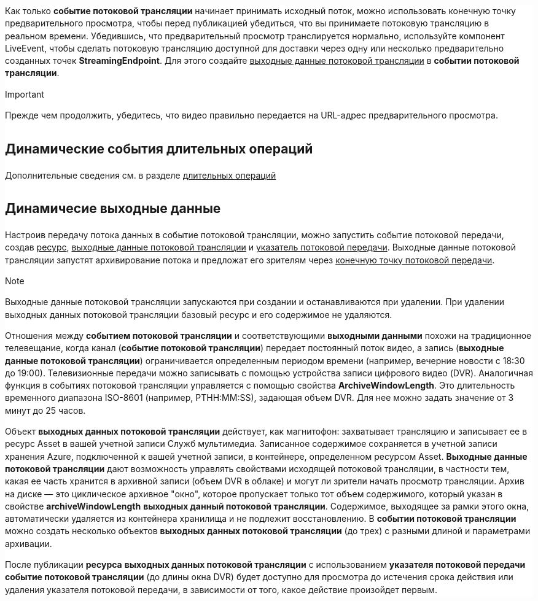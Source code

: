 Как только **событие потоковой трансляции** начинает принимать исходный поток, можно использовать конечную точку предварительного просмотра, чтобы перед публикацией убедиться, что вы принимаете потоковую трансляцию в реальном времени. Убедившись, что предварительный просмотр транслируется нормально, используйте компонент LiveEvent, чтобы сделать потоковую трансляцию доступной для доставки через одну или несколько предварительно созданных точек **StreamingEndpoint**. Для этого создайте [выходные данные потоковой трансляции](https://docs.microsoft.com/rest/api/media/liveoutputs) в **событии потоковой трансляции**. 

> [!IMPORTANT]
> Прежде чем продолжить, убедитесь, что видео правильно передается на URL-адрес предварительного просмотра.

## <a name="live-event-long-running-operations"></a>Динамические события длительных операций

Дополнительные сведения см. в разделе [длительных операций](media-services-apis-overview.md#long-running-operations)

## <a name="live-outputs"></a>Динамичесие выходные данные

Настроив передачу потока данных в событие потоковой трансляции, можно запустить событие потоковой передачи, создав [ресурс](https://docs.microsoft.com/rest/api/media/assets), [выходные данные потоковой трансляции](https://docs.microsoft.com/rest/api/media/liveoutputs) и [указатель потоковой передачи](https://docs.microsoft.com/rest/api/media/streaminglocators). Выходные данные потоковой трансляции запустят архивирование потока и предложат его зрителям через [конечную точку потоковой передачи](https://docs.microsoft.com/rest/api/media/streamingendpoints).  

> [!NOTE]
> Выходные данные потоковой трансляции запускаются при создании и останавливаются при удалении. При удалении выходных данных потоковой трансляции базовый ресурс и его содержимое не удаляются. 

Отношения между **событием потоковой трансляции** и соответствующими **выходными данными** похожи на традиционное телевещание, когда канал (**событие потоковой трансляции**) передает постоянный поток видео, а запись (**выходные данные потоковой трансляции**) ограничивается определенным периодом времени (например, вечерние новости с 18:30 до 19:00). Телевизионные передачи можно записывать с помощью устройства записи цифрового видео (DVR). Аналогичная функция в событиях потоковой трансляции управляется с помощью свойства **ArchiveWindowLength**. Это длительность временного диапазона ISO-8601 (например, PTHH:MM:SS), задающая объем DVR. Для нее можно задать значение от 3 минут до 25 часов.

Объект **выходных данных потоковой трансляции** действует, как магнитофон: захватывает трансляцию и записывает ее в ресурс Asset в вашей учетной записи Служб мультимедиа. Записанное содержимое сохраняется в учетной записи хранения Azure, подключенной к вашей учетной записи, в контейнере, определенном ресурсом Asset. **Выходные данные потоковой трансляции** дают возможность управлять свойствами исходящей потоковой трансляции, в частности тем, какая ее часть хранится в архивной записи (объем DVR в облаке) и могут ли зрители начать просмотр трансляции. Архив на диске — это циклическое архивное "окно", которое пропускает только тот объем содержимого, который указан в свойстве **archiveWindowLength** **выходных данный потоковой трансляции**. Содержимое, выходящее за рамки этого окна, автоматически удаляется из контейнера хранилища и не подлежит восстановлению. В **событии потоковой трансляции** можно создать несколько объектов **выходных данных потоковой трансляции** (до трех) с разными длиной и параметрами архивации.  

После публикации **ресурса** **выходных данных потоковой трансляции** с использованием **указателя потоковой передачи** **событие потоковой трансляции** (до длины окна DVR) будет доступно для просмотра до истечения срока действия или удаления указателя потоковой передачи, в зависимости от того, какое действие произойдет первым.
